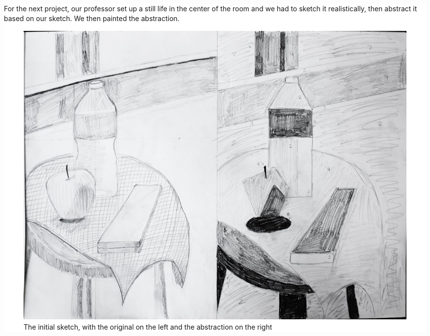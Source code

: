 For the next project, our professor set up a still life in the center of the room and we had to sketch it realistically, then abstract it based on our sketch. We then painted the abstraction. 

<figure>
	<img src="/img/design-1/still-life-sketch.jpg" alt="Still life project: initial sketch">
	<figcaption>The initial sketch, with the original on the left and the abstraction on the right</figcaption>
</figure>

<figure>